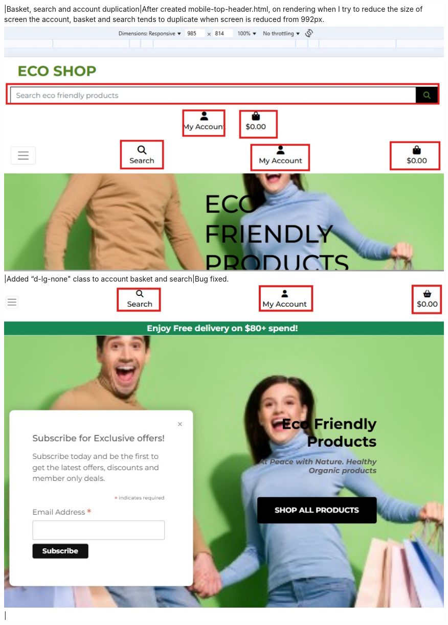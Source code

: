 |Basket, search and account duplication|After created mobile-top-header.html, on rendering when I try to reduce the size of screen the account, basket and search tends to duplicate when screen is reduced from 992px. ![duplicate](/static/images/readme_images/bugs/duplicate.jpg)|Added “d-lg-none" class to account basket and search|Bug fixed. ![duplicate-fix](/static/images/readme_images/bugs/duplicate-fix.jpg)|